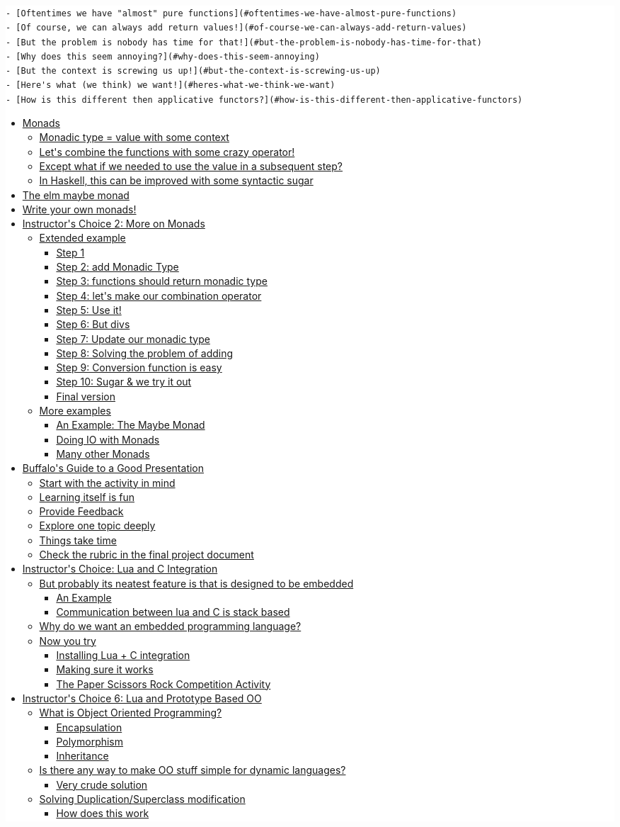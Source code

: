     - [Oftentimes we have "almost" pure functions](#oftentimes-we-have-almost-pure-functions)
    - [Of course, we can always add return values!](#of-course-we-can-always-add-return-values)
    - [But the problem is nobody has time for that!](#but-the-problem-is-nobody-has-time-for-that)
    - [Why does this seem annoying?](#why-does-this-seem-annoying)
    - [But the context is screwing us up!](#but-the-context-is-screwing-us-up)
    - [Here's what (we think) we want!](#heres-what-we-think-we-want)
    - [How is this different then applicative functors?](#how-is-this-different-then-applicative-functors)
  - [Monads](#monads)
    - [Monadic type = value with some context](#monadic-type--value-with-some-context)
    - [Let's combine the functions with some crazy operator!](#lets-combine-the-functions-with-some-crazy-operator)
    - [Except what if we needed to use the value in a subsequent step?](#except-what-if-we-needed-to-use-the-value-in-a-subsequent-step)
    - [In Haskell, this can be improved with some syntactic sugar](#in-haskell-this-can-be-improved-with-some-syntactic-sugar)
  - [The elm maybe monad](#the-elm-maybe-monad)
  - [Write your own monads!](#write-your-own-monads)
- [Instructor's Choice 2: More on Monads](#instructors-choice-2-more-on-monads)
  - [Extended example](#extended-example)
    - [Step 1](#step-1)
    - [Step 2: add Monadic Type](#step-2-add-monadic-type)
    - [Step 3: functions should return monadic type](#step-3-functions-should-return-monadic-type)
    - [Step 4: let's make our combination operator](#step-4-lets-make-our-combination-operator)
    - [Step 5: Use it!](#step-5-use-it)
    - [Step 6: But divs](#step-6-but-divs)
    - [Step 7: Update our monadic type](#step-7-update-our-monadic-type)
    - [Step 8: Solving the problem of adding](#step-8-solving-the-problem-of-adding)
    - [Step 9: Conversion function is easy](#step-9-conversion-function-is-easy)
    - [Step 10: Sugar & we try it out](#step-10-sugar--we-try-it-out)
    - [Final version](#final-version)
  - [More examples](#more-examples)
    - [An Example: The Maybe Monad](#an-example-the-maybe-monad)
    - [Doing IO with Monads](#doing-io-with-monads)
    - [Many other Monads](#many-other-monads)
- [Buffalo's Guide to a Good Presentation](#buffalos-guide-to-a-good-presentation)
  - [Start with the activity in mind](#start-with-the-activity-in-mind)
  - [Learning itself is fun](#learning-itself-is-fun)
  - [Provide Feedback](#provide-feedback)
  - [Explore one topic deeply](#explore-one-topic-deeply)
  - [Things take time](#things-take-time)
  - [Check the rubric in the final project document](#check-the-rubric-in-the-final-project-document)
- [Instructor's Choice: Lua and C Integration](#instructors-choice-lua-and-c-integration)
  - [But probably its neatest feature is that is designed to be embedded](#but-probably-its-neatest-feature-is-that-is-designed-to-be-embedded)
    - [An Example](#an-example)
    - [Communication between lua and C is stack based](#communication-between-lua-and-c-is-stack-based)
  - [Why do we want an embedded programming language?](#why-do-we-want-an-embedded-programming-language)
  - [Now you try](#now-you-try)
    - [Installing Lua + C integration](#installing-lua--c-integration)
    - [Making sure it works](#making-sure-it-works)
    - [The Paper Scissors Rock Competition Activity](#the-paper-scissors-rock-competition-activity)
- [Instructor's Choice 6: Lua and Prototype Based OO](#instructors-choice-6-lua-and-prototype-based-oo)
  - [What is Object Oriented Programming?](#what-is-object-oriented-programming)
    - [Encapsulation](#encapsulation)
    - [Polymorphism](#polymorphism-1)
    - [Inheritance](#inheritance)
  - [Is there any way to make OO stuff simple for dynamic languages?](#is-there-any-way-to-make-oo-stuff-simple-for-dynamic-languages)
    - [Very crude solution](#very-crude-solution)
  - [Solving Duplication/Superclass modification](#solving-duplicationsuperclass-modification)
    - [How does this work](#how-does-this-work)